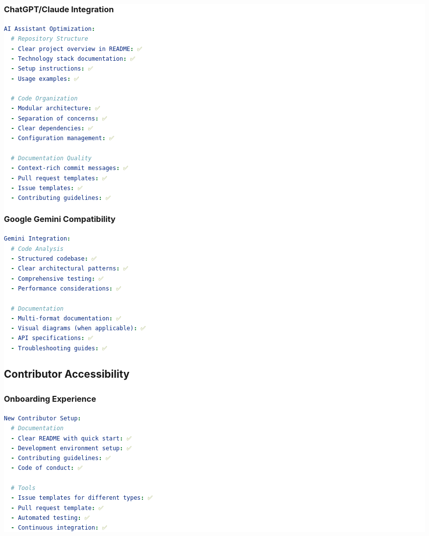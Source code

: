 ### ChatGPT/Claude Integration
```yaml
AI Assistant Optimization:
  # Repository Structure
  - Clear project overview in README: ✅
  - Technology stack documentation: ✅
  - Setup instructions: ✅
  - Usage examples: ✅
  
  # Code Organization
  - Modular architecture: ✅
  - Separation of concerns: ✅
  - Clear dependencies: ✅
  - Configuration management: ✅
  
  # Documentation Quality
  - Context-rich commit messages: ✅
  - Pull request templates: ✅
  - Issue templates: ✅
  - Contributing guidelines: ✅
```

### Google Gemini Compatibility
```yaml
Gemini Integration:
  # Code Analysis
  - Structured codebase: ✅
  - Clear architectural patterns: ✅
  - Comprehensive testing: ✅
  - Performance considerations: ✅
  
  # Documentation
  - Multi-format documentation: ✅
  - Visual diagrams (when applicable): ✅
  - API specifications: ✅
  - Troubleshooting guides: ✅
```

## Contributor Accessibility

### Onboarding Experience
```yaml
New Contributor Setup:
  # Documentation
  - Clear README with quick start: ✅
  - Development environment setup: ✅
  - Contributing guidelines: ✅
  - Code of conduct: ✅
  
  # Tools
  - Issue templates for different types: ✅
  - Pull request template: ✅
  - Automated testing: ✅
  - Continuous integration: ✅
```
